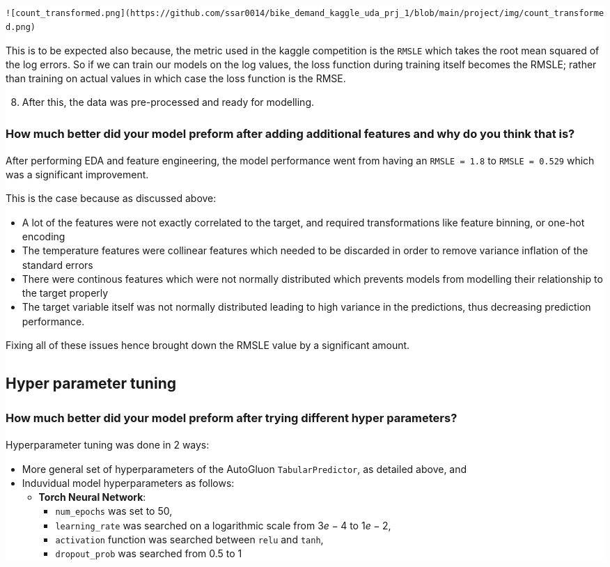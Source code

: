     ![count_transformed.png](https://github.com/ssar0014/bike_demand_kaggle_uda_prj_1/blob/main/project/img/count_transformed.png)
    
This is to be expected also because, the metric used in the kaggle competition is the `RMSLE` which takes the root mean squared of the log errors. So if we can train our models on the log values, the loss function during training itself becomes the RMSLE; rather than training on actual values in which case the loss function is the RMSE.

8. After this, the data was pre-processed and ready for modelling.
 
### How much better did your model preform after adding additional features and why do you think that is?
After performing EDA and feature engineering, the model performance went from having an `RMSLE = 1.8` to `RMSLE = 0.529` which was a significant improvement.

This is the case because as discussed above:
* A lot of the features were not exactly correlated to the target, and required transformations like feature binning, or one-hot encoding
* The temperature features were collinear features which needed to be discarded in order to remove variance inflation of the standard errors
* There were continous features which were not normally distributed which prevents models from modelling their relationship to the target properly
* The target variable itself was not normally distributed leading to high variance in the predictions, thus decreasing prediction performance.

Fixing all of these issues hence brought down the RMSLE value by a significant amount.

## Hyper parameter tuning
### How much better did your model preform after trying different hyper parameters?
Hyperparameter tuning was done in 2 ways:
* More general set of hyperparameters of the AutoGluon `TabularPredictor`, as detailed above, and
* Induvidual model hyperparameters as follows:
    * **Torch Neural Network**: 
        * `num_epochs` was set to $50$, 
        * `learning_rate` was searched on a logarithmic scale from $3e-4$ to $1e-2$, 
        * `activation` function was searched between `relu` and `tanh`, 
        * `dropout_prob` was searched from $0.5$ to $1$
